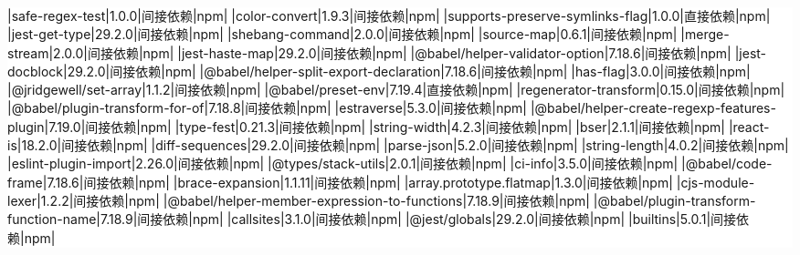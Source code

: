 |safe-regex-test|1.0.0|间接依赖|npm|
|color-convert|1.9.3|间接依赖|npm|
|supports-preserve-symlinks-flag|1.0.0|直接依赖|npm|
|jest-get-type|29.2.0|间接依赖|npm|
|shebang-command|2.0.0|间接依赖|npm|
|source-map|0.6.1|间接依赖|npm|
|merge-stream|2.0.0|间接依赖|npm|
|jest-haste-map|29.2.0|间接依赖|npm|
|@babel/helper-validator-option|7.18.6|间接依赖|npm|
|jest-docblock|29.2.0|间接依赖|npm|
|@babel/helper-split-export-declaration|7.18.6|间接依赖|npm|
|has-flag|3.0.0|间接依赖|npm|
|@jridgewell/set-array|1.1.2|间接依赖|npm|
|@babel/preset-env|7.19.4|直接依赖|npm|
|regenerator-transform|0.15.0|间接依赖|npm|
|@babel/plugin-transform-for-of|7.18.8|间接依赖|npm|
|estraverse|5.3.0|间接依赖|npm|
|@babel/helper-create-regexp-features-plugin|7.19.0|间接依赖|npm|
|type-fest|0.21.3|间接依赖|npm|
|string-width|4.2.3|间接依赖|npm|
|bser|2.1.1|间接依赖|npm|
|react-is|18.2.0|间接依赖|npm|
|diff-sequences|29.2.0|间接依赖|npm|
|parse-json|5.2.0|间接依赖|npm|
|string-length|4.0.2|间接依赖|npm|
|eslint-plugin-import|2.26.0|间接依赖|npm|
|@types/stack-utils|2.0.1|间接依赖|npm|
|ci-info|3.5.0|间接依赖|npm|
|@babel/code-frame|7.18.6|间接依赖|npm|
|brace-expansion|1.1.11|间接依赖|npm|
|array.prototype.flatmap|1.3.0|间接依赖|npm|
|cjs-module-lexer|1.2.2|间接依赖|npm|
|@babel/helper-member-expression-to-functions|7.18.9|间接依赖|npm|
|@babel/plugin-transform-function-name|7.18.9|间接依赖|npm|
|callsites|3.1.0|间接依赖|npm|
|@jest/globals|29.2.0|间接依赖|npm|
|builtins|5.0.1|间接依赖|npm|